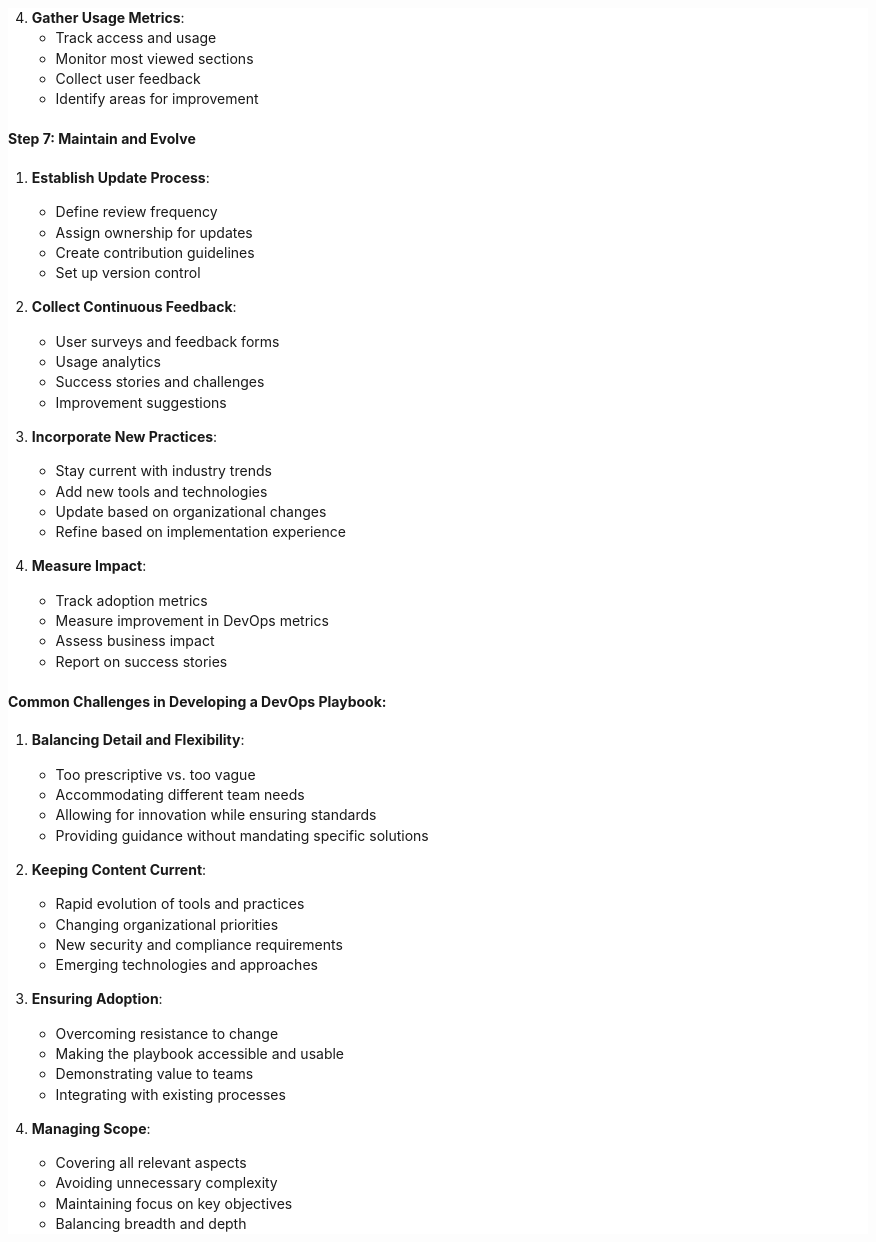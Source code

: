 4. **Gather Usage Metrics**:
   - Track access and usage
   - Monitor most viewed sections
   - Collect user feedback
   - Identify areas for improvement

#### Step 7: Maintain and Evolve

1. **Establish Update Process**:
   - Define review frequency
   - Assign ownership for updates
   - Create contribution guidelines
   - Set up version control

2. **Collect Continuous Feedback**:
   - User surveys and feedback forms
   - Usage analytics
   - Success stories and challenges
   - Improvement suggestions

3. **Incorporate New Practices**:
   - Stay current with industry trends
   - Add new tools and technologies
   - Update based on organizational changes
   - Refine based on implementation experience

4. **Measure Impact**:
   - Track adoption metrics
   - Measure improvement in DevOps metrics
   - Assess business impact
   - Report on success stories

#### Common Challenges in Developing a DevOps Playbook:

1. **Balancing Detail and Flexibility**:
   - Too prescriptive vs. too vague
   - Accommodating different team needs
   - Allowing for innovation while ensuring standards
   - Providing guidance without mandating specific solutions

2. **Keeping Content Current**:
   - Rapid evolution of tools and practices
   - Changing organizational priorities
   - New security and compliance requirements
   - Emerging technologies and approaches

3. **Ensuring Adoption**:
   - Overcoming resistance to change
   - Making the playbook accessible and usable
   - Demonstrating value to teams
   - Integrating with existing processes

4. **Managing Scope**:
   - Covering all relevant aspects
   - Avoiding unnecessary complexity
   - Maintaining focus on key objectives
   - Balancing breadth and depth
